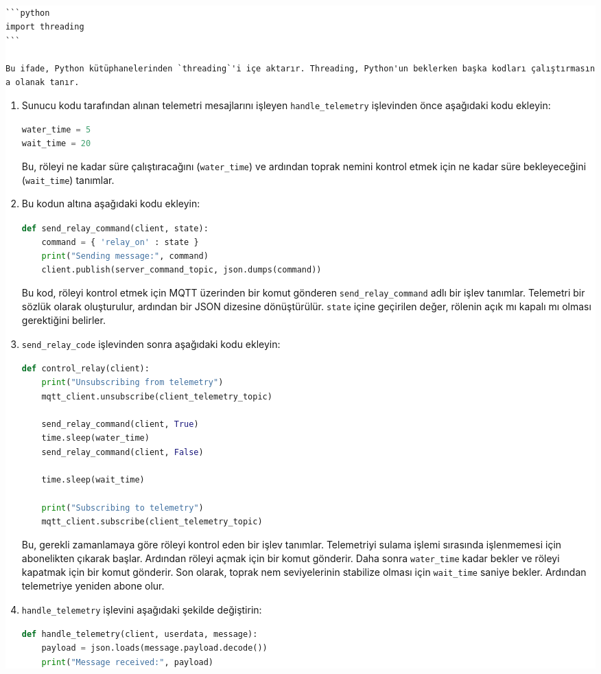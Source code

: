     ```python
    import threading
    ```

    Bu ifade, Python kütüphanelerinden `threading`'i içe aktarır. Threading, Python'un beklerken başka kodları çalıştırmasına olanak tanır.

1. Sunucu kodu tarafından alınan telemetri mesajlarını işleyen `handle_telemetry` işlevinden önce aşağıdaki kodu ekleyin:

    ```python
    water_time = 5
    wait_time = 20
    ```

    Bu, röleyi ne kadar süre çalıştıracağını (`water_time`) ve ardından toprak nemini kontrol etmek için ne kadar süre bekleyeceğini (`wait_time`) tanımlar.

1. Bu kodun altına aşağıdaki kodu ekleyin:

    ```python
    def send_relay_command(client, state):
        command = { 'relay_on' : state }
        print("Sending message:", command)
        client.publish(server_command_topic, json.dumps(command))
    ```

    Bu kod, röleyi kontrol etmek için MQTT üzerinden bir komut gönderen `send_relay_command` adlı bir işlev tanımlar. Telemetri bir sözlük olarak oluşturulur, ardından bir JSON dizesine dönüştürülür. `state` içine geçirilen değer, rölenin açık mı kapalı mı olması gerektiğini belirler.

1. `send_relay_code` işlevinden sonra aşağıdaki kodu ekleyin:

    ```python
    def control_relay(client):
        print("Unsubscribing from telemetry")
        mqtt_client.unsubscribe(client_telemetry_topic)
    
        send_relay_command(client, True)
        time.sleep(water_time)
        send_relay_command(client, False)
    
        time.sleep(wait_time)
    
        print("Subscribing to telemetry")
        mqtt_client.subscribe(client_telemetry_topic)
    ```

    Bu, gerekli zamanlamaya göre röleyi kontrol eden bir işlev tanımlar. Telemetriyi sulama işlemi sırasında işlenmemesi için abonelikten çıkarak başlar. Ardından röleyi açmak için bir komut gönderir. Daha sonra `water_time` kadar bekler ve röleyi kapatmak için bir komut gönderir. Son olarak, toprak nem seviyelerinin stabilize olması için `wait_time` saniye bekler. Ardından telemetriye yeniden abone olur.

1. `handle_telemetry` işlevini aşağıdaki şekilde değiştirin:

    ```python
    def handle_telemetry(client, userdata, message):
        payload = json.loads(message.payload.decode())
        print("Message received:", payload)
    